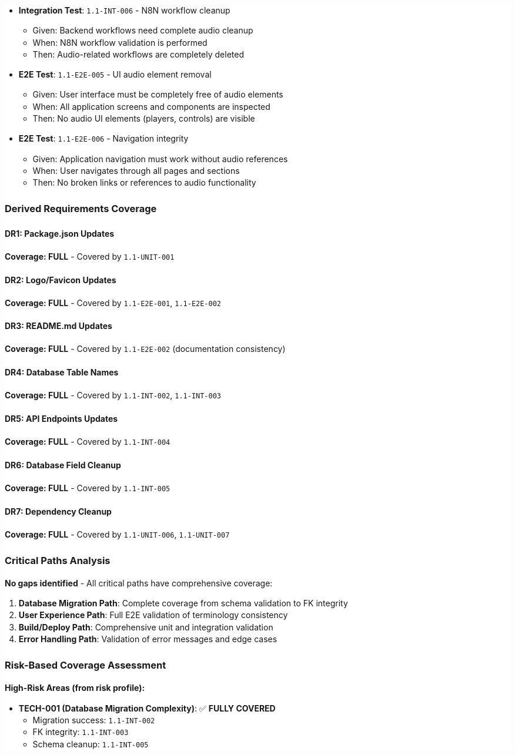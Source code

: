 - **Integration Test**: `1.1-INT-006` - N8N workflow cleanup
  - Given: Backend workflows need complete audio cleanup
  - When: N8N workflow validation is performed
  - Then: Audio-related workflows are completely deleted

- **E2E Test**: `1.1-E2E-005` - UI audio element removal
  - Given: User interface must be completely free of audio elements
  - When: All application screens and components are inspected
  - Then: No audio UI elements (players, controls) are visible

- **E2E Test**: `1.1-E2E-006` - Navigation integrity
  - Given: Application navigation must work without audio references
  - When: User navigates through all pages and sections
  - Then: No broken links or references to audio functionality

### Derived Requirements Coverage

#### DR1: Package.json Updates
**Coverage: FULL** - Covered by `1.1-UNIT-001`

#### DR2: Logo/Favicon Updates
**Coverage: FULL** - Covered by `1.1-E2E-001`, `1.1-E2E-002`

#### DR3: README.md Updates
**Coverage: FULL** - Covered by `1.1-E2E-002` (documentation consistency)

#### DR4: Database Table Names
**Coverage: FULL** - Covered by `1.1-INT-002`, `1.1-INT-003`

#### DR5: API Endpoints Updates
**Coverage: FULL** - Covered by `1.1-INT-004`

#### DR6: Database Field Cleanup
**Coverage: FULL** - Covered by `1.1-INT-005`

#### DR7: Dependency Cleanup
**Coverage: FULL** - Covered by `1.1-UNIT-006`, `1.1-UNIT-007`

### Critical Paths Analysis

**No gaps identified** - All critical paths have comprehensive coverage:

1. **Database Migration Path**: Complete coverage from schema validation to FK integrity
2. **User Experience Path**: Full E2E validation of terminology consistency
3. **Build/Deploy Path**: Comprehensive unit and integration validation
4. **Error Handling Path**: Validation of error messages and edge cases

### Risk-Based Coverage Assessment

**High-Risk Areas (from risk profile):**

- **TECH-001 (Database Migration Complexity)**: ✅ **FULLY COVERED**
  - Migration success: `1.1-INT-002`
  - FK integrity: `1.1-INT-003`
  - Schema cleanup: `1.1-INT-005`
